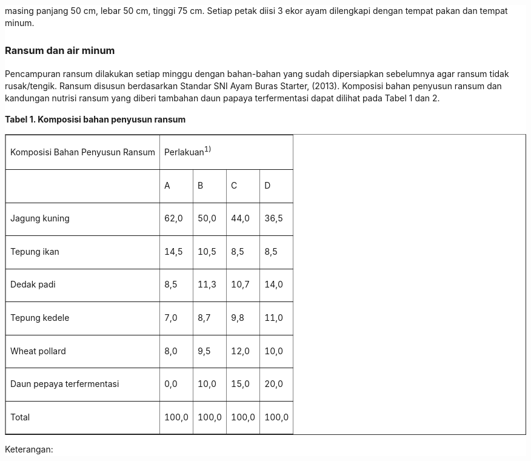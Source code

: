 <p><span class="font8">masing panjang 50 cm, lebar 50 cm, tinggi 75 cm. Setiap petak diisi 3 ekor ayam dilengkapi dengan tempat pakan dan tempat minum.</span></p>
<h3><a name="bookmark18"></a><span class="font8" style="font-weight:bold;"><a name="bookmark19"></a>Ransum dan air minum</span></h3>
<p><span class="font8">Pencampuran ransum dilakukan setiap minggu dengan bahan-bahan yang sudah dipersiapkan sebelumnya agar ransum tidak rusak/tengik. Ransum disusun berdasarkan Standar SNI Ayam Buras Starter, (2013). Komposisi bahan penyusun ransum dan kandungan nutrisi ransum yang diberi tambahan daun papaya terfermentasi dapat dilihat pada Tabel 1 dan 2.</span></p>
<p><span class="font8" style="font-weight:bold;">Tabel 1. Komposisi bahan penyusun ransum</span></p>
<table border="1">
<tr><td style="vertical-align:bottom;">
<p><span class="font8">Komposisi Bahan Penyusun Ransum</span></p></td><td colspan="4" style="vertical-align:bottom;">
<p><span class="font8">Perlakuan<sup>1)</sup></span></p></td></tr>
<tr><td style="vertical-align:top;"></td><td style="vertical-align:top;">
<p><span class="font8">A</span></p></td><td style="vertical-align:top;">
<p><span class="font8">B</span></p></td><td style="vertical-align:top;">
<p><span class="font8">C</span></p></td><td style="vertical-align:top;">
<p><span class="font8">D</span></p></td></tr>
<tr><td style="vertical-align:bottom;">
<p><span class="font8">Jagung kuning</span></p></td><td style="vertical-align:bottom;">
<p><span class="font8">62,0</span></p></td><td style="vertical-align:bottom;">
<p><span class="font8">50,0</span></p></td><td style="vertical-align:bottom;">
<p><span class="font8">44,0</span></p></td><td style="vertical-align:bottom;">
<p><span class="font8">36,5</span></p></td></tr>
<tr><td style="vertical-align:bottom;">
<p><span class="font8">Tepung ikan</span></p></td><td style="vertical-align:bottom;">
<p><span class="font8">14,5</span></p></td><td style="vertical-align:bottom;">
<p><span class="font8">10,5</span></p></td><td style="vertical-align:bottom;">
<p><span class="font8">8,5</span></p></td><td style="vertical-align:bottom;">
<p><span class="font8">8,5</span></p></td></tr>
<tr><td style="vertical-align:top;">
<p><span class="font8">Dedak padi</span></p></td><td style="vertical-align:top;">
<p><span class="font8">8,5</span></p></td><td style="vertical-align:top;">
<p><span class="font8">11,3</span></p></td><td style="vertical-align:top;">
<p><span class="font8">10,7</span></p></td><td style="vertical-align:top;">
<p><span class="font8">14,0</span></p></td></tr>
<tr><td style="vertical-align:bottom;">
<p><span class="font8">Tepung kedele</span></p></td><td style="vertical-align:bottom;">
<p><span class="font8">7,0</span></p></td><td style="vertical-align:bottom;">
<p><span class="font8">8,7</span></p></td><td style="vertical-align:bottom;">
<p><span class="font8">9,8</span></p></td><td style="vertical-align:bottom;">
<p><span class="font8">11,0</span></p></td></tr>
<tr><td style="vertical-align:bottom;">
<p><span class="font8">Wheat pollard</span></p></td><td style="vertical-align:bottom;">
<p><span class="font8">8,0</span></p></td><td style="vertical-align:bottom;">
<p><span class="font8">9,5</span></p></td><td style="vertical-align:bottom;">
<p><span class="font8">12,0</span></p></td><td style="vertical-align:bottom;">
<p><span class="font8">10,0</span></p></td></tr>
<tr><td style="vertical-align:top;">
<p><span class="font8">Daun pepaya terfermentasi</span></p></td><td style="vertical-align:top;">
<p><span class="font8">0,0</span></p></td><td style="vertical-align:top;">
<p><span class="font8">10,0</span></p></td><td style="vertical-align:top;">
<p><span class="font8">15,0</span></p></td><td style="vertical-align:top;">
<p><span class="font8">20,0</span></p></td></tr>
<tr><td style="vertical-align:bottom;">
<p><span class="font8">Total</span></p></td><td style="vertical-align:bottom;">
<p><span class="font8">100,0</span></p></td><td style="vertical-align:bottom;">
<p><span class="font8">100,0</span></p></td><td style="vertical-align:bottom;">
<p><span class="font8">100,0</span></p></td><td style="vertical-align:bottom;">
<p><span class="font8">100,0</span></p></td></tr>
</table>
<p><span class="font6">Keterangan:</span></p>